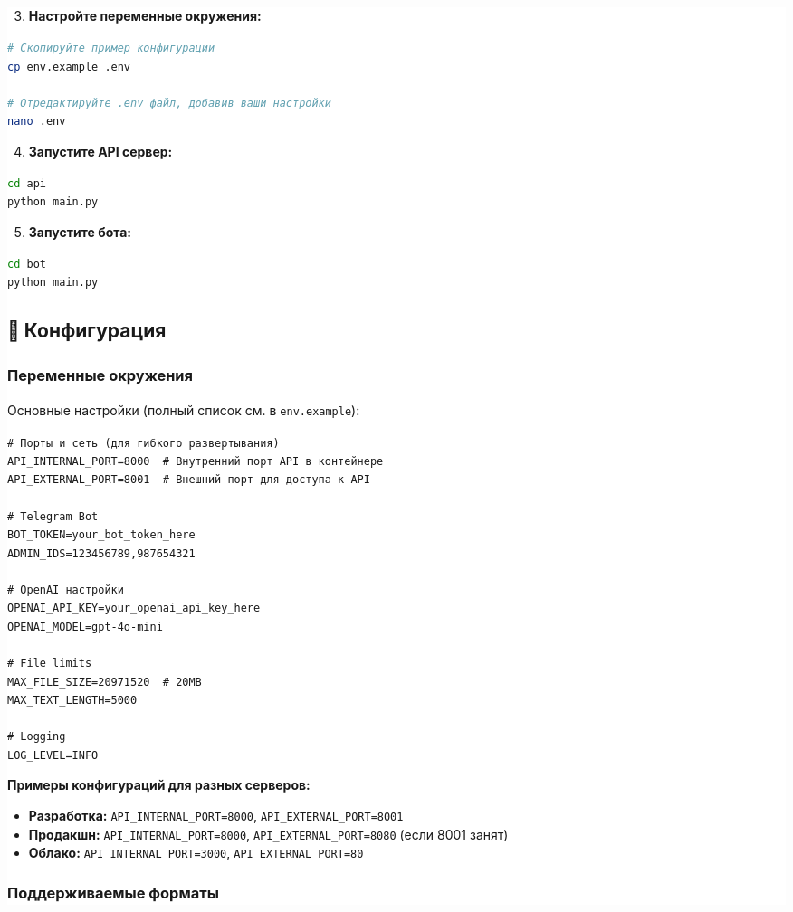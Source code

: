 3. **Настройте переменные окружения:**
```bash
# Скопируйте пример конфигурации
cp env.example .env

# Отредактируйте .env файл, добавив ваши настройки
nano .env
```

4. **Запустите API сервер:**
```bash
cd api
python main.py
```

5. **Запустите бота:**
```bash
cd bot
python main.py
```

## 🔧 Конфигурация

### Переменные окружения

Основные настройки (полный список см. в `env.example`):

```env
# Порты и сеть (для гибкого развертывания)
API_INTERNAL_PORT=8000  # Внутренний порт API в контейнере
API_EXTERNAL_PORT=8001  # Внешний порт для доступа к API

# Telegram Bot
BOT_TOKEN=your_bot_token_here
ADMIN_IDS=123456789,987654321

# OpenAI настройки
OPENAI_API_KEY=your_openai_api_key_here
OPENAI_MODEL=gpt-4o-mini

# File limits
MAX_FILE_SIZE=20971520  # 20MB
MAX_TEXT_LENGTH=5000

# Logging
LOG_LEVEL=INFO
```

**Примеры конфигураций для разных серверов:**

- **Разработка:** `API_INTERNAL_PORT=8000`, `API_EXTERNAL_PORT=8001`
- **Продакшн:** `API_INTERNAL_PORT=8000`, `API_EXTERNAL_PORT=8080` (если 8001 занят)
- **Облако:** `API_INTERNAL_PORT=3000`, `API_EXTERNAL_PORT=80`

### Поддерживаемые форматы
